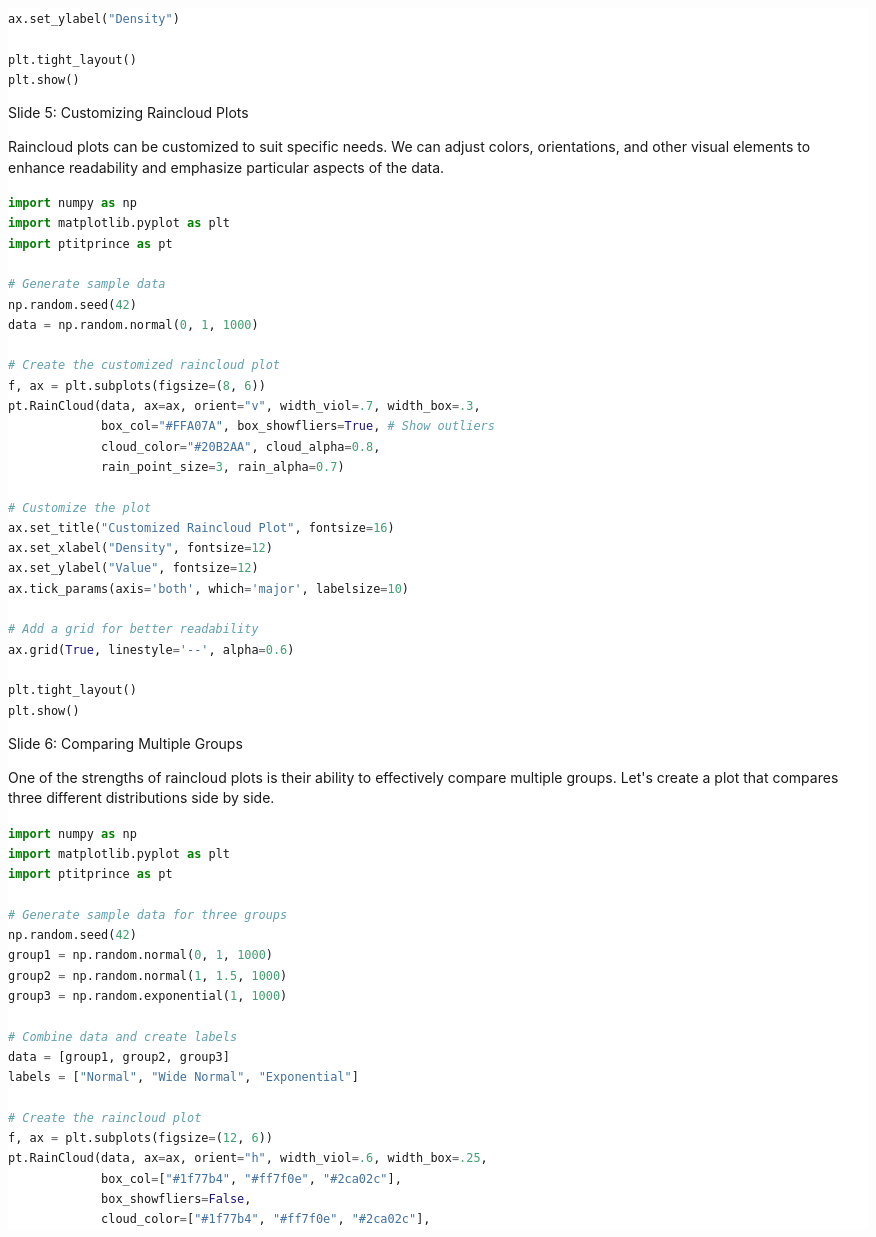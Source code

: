 ```python
ax.set_ylabel("Density")

plt.tight_layout()
plt.show()
```

Slide 5: Customizing Raincloud Plots

Raincloud plots can be customized to suit specific needs. We can adjust colors, orientations, and other visual elements to enhance readability and emphasize particular aspects of the data.

```python
import numpy as np
import matplotlib.pyplot as plt
import ptitprince as pt

# Generate sample data
np.random.seed(42)
data = np.random.normal(0, 1, 1000)

# Create the customized raincloud plot
f, ax = plt.subplots(figsize=(8, 6))
pt.RainCloud(data, ax=ax, orient="v", width_viol=.7, width_box=.3,
             box_col="#FFA07A", box_showfliers=True, # Show outliers
             cloud_color="#20B2AA", cloud_alpha=0.8,
             rain_point_size=3, rain_alpha=0.7)

# Customize the plot
ax.set_title("Customized Raincloud Plot", fontsize=16)
ax.set_xlabel("Density", fontsize=12)
ax.set_ylabel("Value", fontsize=12)
ax.tick_params(axis='both', which='major', labelsize=10)

# Add a grid for better readability
ax.grid(True, linestyle='--', alpha=0.6)

plt.tight_layout()
plt.show()
```

Slide 6: Comparing Multiple Groups

One of the strengths of raincloud plots is their ability to effectively compare multiple groups. Let's create a plot that compares three different distributions side by side.

```python
import numpy as np
import matplotlib.pyplot as plt
import ptitprince as pt

# Generate sample data for three groups
np.random.seed(42)
group1 = np.random.normal(0, 1, 1000)
group2 = np.random.normal(1, 1.5, 1000)
group3 = np.random.exponential(1, 1000)

# Combine data and create labels
data = [group1, group2, group3]
labels = ["Normal", "Wide Normal", "Exponential"]

# Create the raincloud plot
f, ax = plt.subplots(figsize=(12, 6))
pt.RainCloud(data, ax=ax, orient="h", width_viol=.6, width_box=.25,
             box_col=["#1f77b4", "#ff7f0e", "#2ca02c"],
             box_showfliers=False,
             cloud_color=["#1f77b4", "#ff7f0e", "#2ca02c"],
```